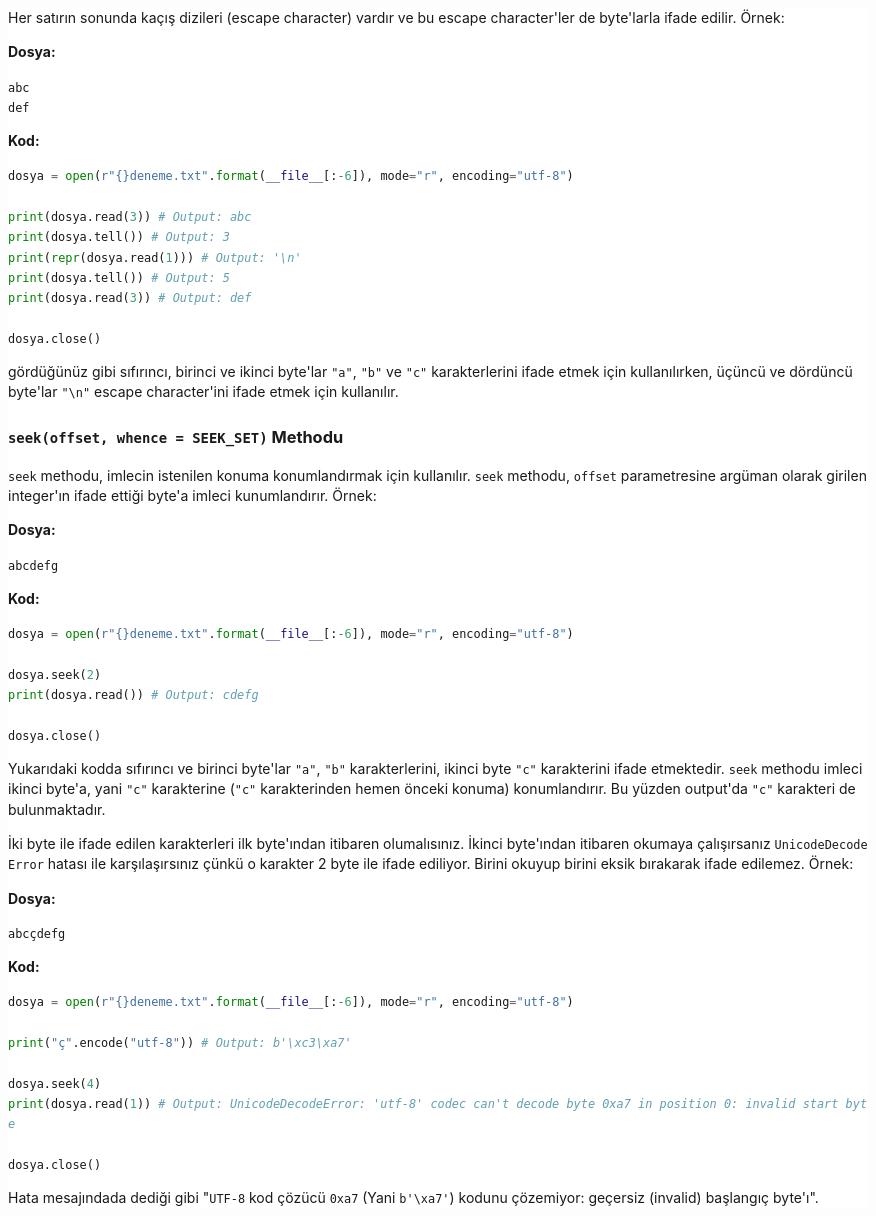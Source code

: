 Her satırın sonunda kaçış dizileri (escape character) vardır ve bu escape character'ler de byte'larla ifade edilir. Örnek:

**Dosya:**
```
abc
def
```
**Kod:**
```py
dosya = open(r"{}deneme.txt".format(__file__[:-6]), mode="r", encoding="utf-8")

print(dosya.read(3)) # Output: abc
print(dosya.tell()) # Output: 3
print(repr(dosya.read(1))) # Output: '\n'
print(dosya.tell()) # Output: 5
print(dosya.read(3)) # Output: def

dosya.close()
```
gördüğünüz gibi sıfırıncı, birinci ve ikinci byte'lar `"a"`, `"b"` ve `"c"` karakterlerini ifade etmek için kullanılırken, üçüncü ve dördüncü byte'lar `"\n"` escape character'ini ifade etmek için kullanılır.

<h3 id="1.3.2"><code>seek(offset, whence = SEEK_SET)</code> Methodu</h3>

`seek` methodu, imlecin istenilen konuma konumlandırmak için kullanılır. `seek` methodu, `offset` parametresine argüman olarak girilen integer'ın ifade ettiği byte'a imleci kunumlandırır. Örnek:

**Dosya:**
```
abcdefg
```
**Kod:**
```py
dosya = open(r"{}deneme.txt".format(__file__[:-6]), mode="r", encoding="utf-8")

dosya.seek(2)
print(dosya.read()) # Output: cdefg

dosya.close()
```
Yukarıdaki kodda sıfırıncı ve birinci byte'lar `"a"`, `"b"` karakterlerini, ikinci byte `"c"` karakterini ifade etmektedir. `seek` methodu imleci ikinci byte'a, yani `"c"` karakterine (`"c"` karakterinden hemen önceki konuma) konumlandırır. Bu yüzden output'da `"c"` karakteri de bulunmaktadır.

İki byte ile ifade edilen karakterleri ilk byte'ından itibaren olumalısınız. İkinci byte'ından itibaren okumaya çalışırsanız `UnicodeDecodeError` hatası ile karşılaşırsınız çünkü o karakter 2 byte ile ifade ediliyor. Birini okuyup birini eksik bırakarak ifade edilemez. Örnek:

**Dosya:**
```
abcçdefg
```
**Kod:**
```py
dosya = open(r"{}deneme.txt".format(__file__[:-6]), mode="r", encoding="utf-8")

print("ç".encode("utf-8")) # Output: b'\xc3\xa7'

dosya.seek(4)
print(dosya.read(1)) # Output: UnicodeDecodeError: 'utf-8' codec can't decode byte 0xa7 in position 0: invalid start byte

dosya.close()
```
Hata mesajındada dediği gibi "`UTF-8` kod çözücü `0xa7` (Yani `b'\xa7'`) kodunu çözemiyor: geçersiz (invalid) başlangıç byte'ı".
